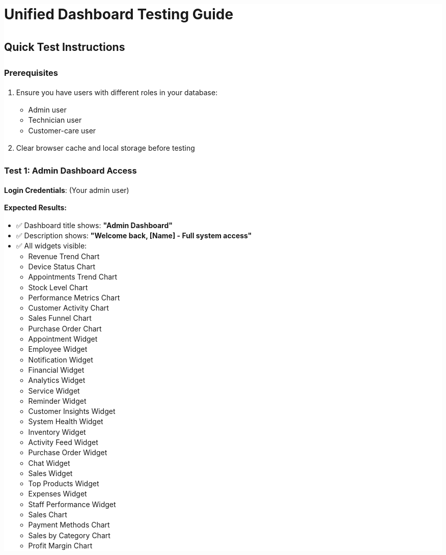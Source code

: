 # Unified Dashboard Testing Guide

## Quick Test Instructions

### Prerequisites
1. Ensure you have users with different roles in your database:
   - Admin user
   - Technician user
   - Customer-care user

2. Clear browser cache and local storage before testing

### Test 1: Admin Dashboard Access

**Login Credentials**: (Your admin user)

**Expected Results:**
- ✅ Dashboard title shows: **"Admin Dashboard"**
- ✅ Description shows: **"Welcome back, [Name] - Full system access"**
- ✅ All widgets visible:
  - Revenue Trend Chart
  - Device Status Chart
  - Appointments Trend Chart
  - Stock Level Chart
  - Performance Metrics Chart
  - Customer Activity Chart
  - Sales Funnel Chart
  - Purchase Order Chart
  - Appointment Widget
  - Employee Widget
  - Notification Widget
  - Financial Widget
  - Analytics Widget
  - Service Widget
  - Reminder Widget
  - Customer Insights Widget
  - System Health Widget
  - Inventory Widget
  - Activity Feed Widget
  - Purchase Order Widget
  - Chat Widget
  - Sales Widget
  - Top Products Widget
  - Expenses Widget
  - Staff Performance Widget
  - Sales Chart
  - Payment Methods Chart
  - Sales by Category Chart
  - Profit Margin Chart
